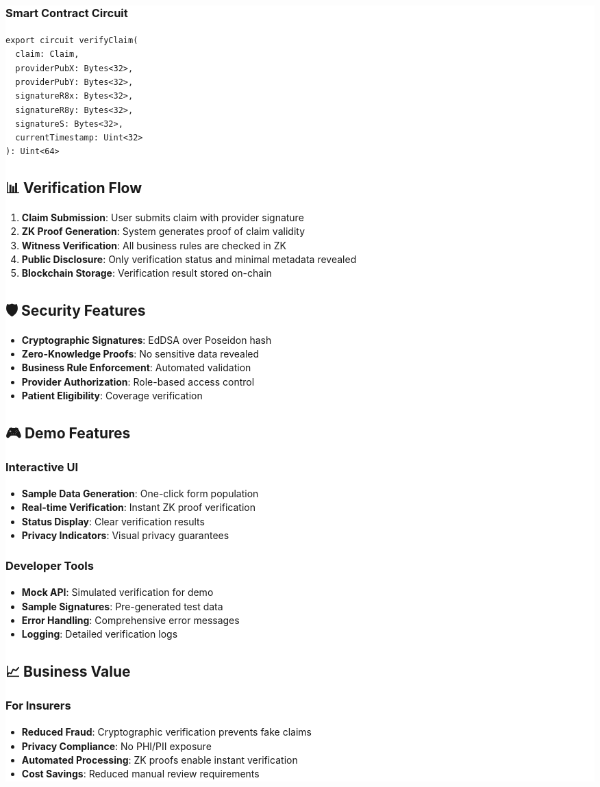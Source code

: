 ### Smart Contract Circuit

```compact
export circuit verifyClaim(
  claim: Claim,
  providerPubX: Bytes<32>,
  providerPubY: Bytes<32>,
  signatureR8x: Bytes<32>,
  signatureR8y: Bytes<32>,
  signatureS: Bytes<32>,
  currentTimestamp: Uint<32>
): Uint<64>
```

## 📊 Verification Flow

1. **Claim Submission**: User submits claim with provider signature
2. **ZK Proof Generation**: System generates proof of claim validity
3. **Witness Verification**: All business rules are checked in ZK
4. **Public Disclosure**: Only verification status and minimal metadata revealed
5. **Blockchain Storage**: Verification result stored on-chain

## 🛡️ Security Features

- **Cryptographic Signatures**: EdDSA over Poseidon hash
- **Zero-Knowledge Proofs**: No sensitive data revealed
- **Business Rule Enforcement**: Automated validation
- **Provider Authorization**: Role-based access control
- **Patient Eligibility**: Coverage verification

## 🎮 Demo Features

### Interactive UI
- **Sample Data Generation**: One-click form population
- **Real-time Verification**: Instant ZK proof verification
- **Status Display**: Clear verification results
- **Privacy Indicators**: Visual privacy guarantees

### Developer Tools
- **Mock API**: Simulated verification for demo
- **Sample Signatures**: Pre-generated test data
- **Error Handling**: Comprehensive error messages
- **Logging**: Detailed verification logs

## 📈 Business Value

### For Insurers
- **Reduced Fraud**: Cryptographic verification prevents fake claims
- **Privacy Compliance**: No PHI/PII exposure
- **Automated Processing**: ZK proofs enable instant verification
- **Cost Savings**: Reduced manual review requirements

